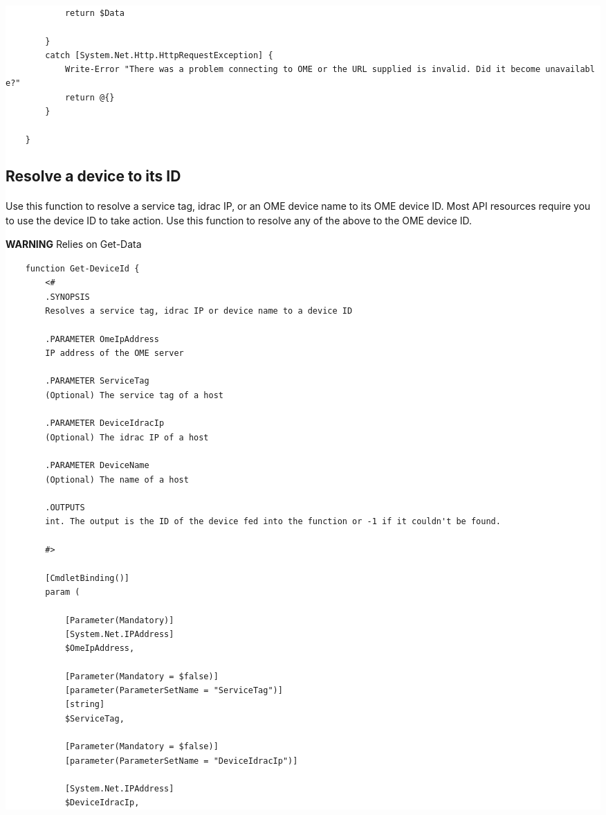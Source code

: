                 return $Data

            }
            catch [System.Net.Http.HttpRequestException] {
                Write-Error "There was a problem connecting to OME or the URL supplied is invalid. Did it become unavailable?"
                return @{}
            }

        }

## Resolve a device to its ID

Use this function to resolve a service tag, idrac IP, or an OME device name to its OME device ID. Most API resources require you to use the device ID to take action. Use this function to resolve any of the above to the OME device ID.

**WARNING** Relies on Get-Data

        function Get-DeviceId {
            <#
            .SYNOPSIS
            Resolves a service tag, idrac IP or device name to a device ID

            .PARAMETER OmeIpAddress
            IP address of the OME server

            .PARAMETER ServiceTag
            (Optional) The service tag of a host

            .PARAMETER DeviceIdracIp
            (Optional) The idrac IP of a host

            .PARAMETER DeviceName
            (Optional) The name of a host

            .OUTPUTS
            int. The output is the ID of the device fed into the function or -1 if it couldn't be found.

            #>
        
            [CmdletBinding()]
            param (

                [Parameter(Mandatory)]
                [System.Net.IPAddress]
                $OmeIpAddress,

                [Parameter(Mandatory = $false)]
                [parameter(ParameterSetName = "ServiceTag")]
                [string]
                $ServiceTag,

                [Parameter(Mandatory = $false)]
                [parameter(ParameterSetName = "DeviceIdracIp")]

                [System.Net.IPAddress]
                $DeviceIdracIp,
